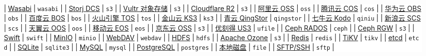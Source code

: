 | [Wasabi](#wasabi)                           | `wasabi`   |
| [Storj DCS](#storj-dcs)                     | `s3`       |
| [Vultr 对象存储](#vultr-对象存储)           | `s3`       |
| [Cloudflare R2](#r2)                        | `s3`       |
| [阿里云 OSS](#阿里云-oss)                   | `oss`      |
| [腾讯云 COS](#腾讯云-cos)                   | `cos`      |
| [华为云 OBS](#华为云-obs)                   | `obs`      |
| [百度云 BOS](#百度-bos)                     | `bos`      |
| [火山引擎 TOS](#火山引擎-tos)               | `tos`      |
| [金山云 KS3](#金山云-ks3)                   | `ks3`      |
| [青云 QingStor](#青云-qingstor)             | `qingstor` |
| [七牛云 Kodo](#七牛云-kodo)                 | `qiniu`    |
| [新浪云 SCS](#新浪云-scs)                   | `scs`      |
| [天翼云 OOS](#天翼云-oos)                   | `oos`      |
| [移动云 EOS](#移动云-eos)                   | `eos`      |
| [京东云 OSS](#京东云-oss)                   | `s3`       |
| [优刻得 US3](#优刻得-us3)                   | `ufile`    |
| [Ceph RADOS](#ceph-rados)                   | `ceph`     |
| [Ceph RGW](#ceph-rgw)                       | `s3`       |
| [Swift](#swift)                             | `swift`    |
| [MinIO](#minio)                             | `minio`    |
| [WebDAV](#webdav)                           | `webdav`   |
| [HDFS](#hdfs)                               | `hdfs`     |
| [Apache Ozone](#apache-ozone)               | `s3`       |
| [Redis](#redis)                             | `redis`    |
| [TiKV](#tikv)                               | `tikv`     |
| [etcd](#etcd)                               | `etcd`     |
| [SQLite](#sqlite)                           | `sqlite3`  |
| [MySQL](#mysql)                             | `mysql`    |
| [PostgreSQL](#postgresql)                   | `postgres` |
| [本地磁盘](#本地磁盘)                       | `file`     |
| [SFTP/SSH](#sftp)                           | `sftp`     |
